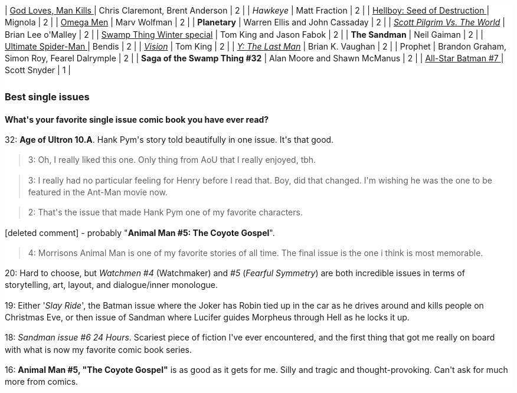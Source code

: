 | [God Loves, Man Kills ](https://www.goodreads.com/book/show/299947.X_Men) | Chris Claremont,  Brent Anderson             | 2         |
| *Hawkeye*                                                    | Matt Fraction                                | 2         |
| [Hellboy: Seed of Destruction ](https://www.goodreads.com/book/show/102458.Hellboy_Vol_1) | Mignola                                      | 2         |
| [Omega Men](https://www.goodreads.com/book/show/25790655-the-omega-men) | Marv Wolfman                                 | 2         |
| **Planetary**                                                | Warren Ellis and John Cassaday               | 2         |
| [*Scott Pilgrim Vs. The World*](https://www.goodreads.com/series/40623-scott-pilgrim) | Brian Lee o'Malley                           | 2         |
| [Swamp Thing Winter special](https://www.goodreads.com/book/show/36417467-swamp-thing-winter-special) | Tom King and Jason Fabok                     | 2         |
| **The Sandman**                                              | Neil Gaiman                                  | 2         |
| [Ultimate Spider-Man ](https://www.goodreads.com/book/show/105942.Ultimate_Spider_Man_Volume_1) | Bendis                                       | 2         |
| [*Vision*](https://www.goodreads.com/book/show/35838422-the-vision) | Tom King                                     | 2         |
| [*Y: The Last Man*](https://www.goodreads.com/series/86528-y-the-last-man) | Brian K. Vaughan                             | 2         |
| Prophet                                                      | Brandon Graham,  Simon Roy, Fearel Dalrymple | 2         |
| **Saga of the Swamp Thing #32**                              | Alan Moore and Shawn McManus                 | 2         |
| [All-Star Batman #7 ](https://www.goodreads.com/book/show/34198128-all-star-batman-7) | Scott Snyder                                 | 1         |

### Best single issues

**What's your favorite single issue comic book you have ever read?**

32: **Age of Ultron 10.A**. Hank Pym's story told beautifully in one issue. It's that good.

> 3: Oh, I really liked this one. Only thing from AoU that I really enjoyed, tbh.

> 3: I really had no particular feeling for Henry before I read that. Boy, did that changed. I'm wishing he was the one to be featured in the Ant-Man movie now.

> 2: That's the issue that made Hank Pym one of my favorite characters.

[deleted comment] - probably "**Animal Man #5: The Coyote Gospel**".

> 4: Morrisons Animal Man is one of my favorite stories of all time. The final issue is the one i think is most memorable.

20: Hard to choose, but *Watchmen #4* (Watchmaker) and *#5* (*Fearful Symmetry*) are both incredible issues in terms of storytelling, art, layout, and dialogue/inner monologue.

19: Either '*Slay Ride*', the Batman issue where the Joker has Robin tied up in the car as he drives around and kills people on Christmas Eve, or then issue of Sandman where Lucifer guides Morpheus through Hell as he locks it up.

18: *Sandman issue #6 24 Hours*. Scariest piece of fiction I've ever encountered, and the first thing that got me really on board with what is now my favorite comic book series.

16: **Animal Man #5, "The Coyote Gospel"** is as good as it gets for me. Silly and tragic and thought-provoking. Can't ask for much more from comics.
